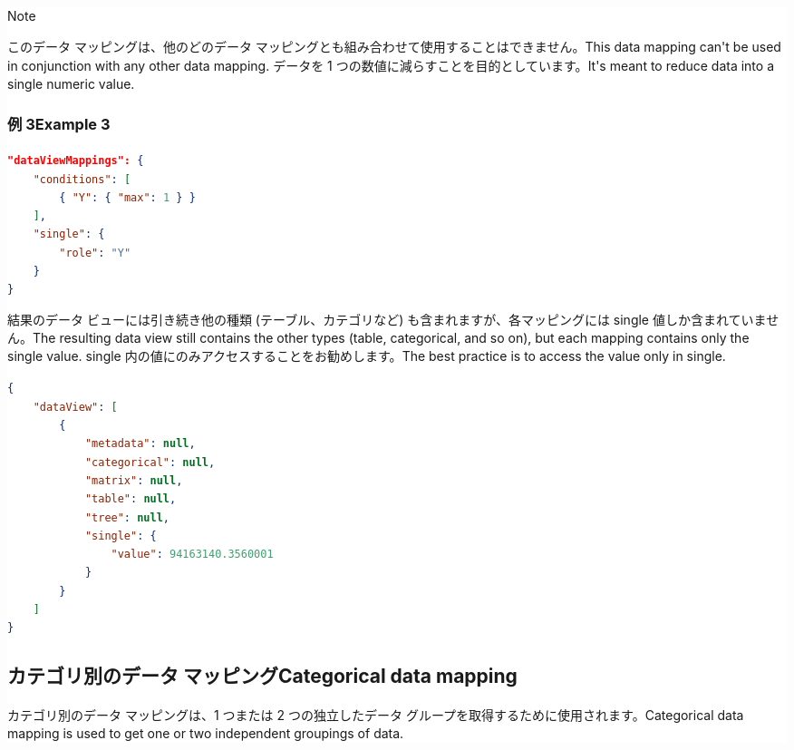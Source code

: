 > [!NOTE]
> <span data-ttu-id="006be-134">このデータ マッピングは、他のどのデータ マッピングとも組み合わせて使用することはできません。</span><span class="sxs-lookup"><span data-stu-id="006be-134">This data mapping can't be used in conjunction with any other data mapping.</span></span> <span data-ttu-id="006be-135">データを 1 つの数値に減らすことを目的としています。</span><span class="sxs-lookup"><span data-stu-id="006be-135">It's meant to reduce data into a single numeric value.</span></span>

### <a name="example-3"></a><span data-ttu-id="006be-136">例 3</span><span class="sxs-lookup"><span data-stu-id="006be-136">Example 3</span></span>

```json
"dataViewMappings": {
    "conditions": [
        { "Y": { "max": 1 } }
    ],
    "single": {
        "role": "Y"
    }
}  
```

<span data-ttu-id="006be-137">結果のデータ ビューには引き続き他の種類 (テーブル、カテゴリなど) も含まれますが、各マッピングには single 値しか含まれていません。</span><span class="sxs-lookup"><span data-stu-id="006be-137">The resulting data view still contains the other types (table, categorical, and so on), but each mapping contains only the single value.</span></span> <span data-ttu-id="006be-138">single 内の値にのみアクセスすることをお勧めします。</span><span class="sxs-lookup"><span data-stu-id="006be-138">The best practice is to access the value only in single.</span></span>

```JSON
{
    "dataView": [
        {
            "metadata": null,
            "categorical": null,
            "matrix": null,
            "table": null,
            "tree": null,
            "single": {
                "value": 94163140.3560001
            }
        }
    ]
}
```

## <a name="categorical-data-mapping"></a><span data-ttu-id="006be-139">カテゴリ別のデータ マッピング</span><span class="sxs-lookup"><span data-stu-id="006be-139">Categorical data mapping</span></span>

<span data-ttu-id="006be-140">カテゴリ別のデータ マッピングは、1 つまたは 2 つの独立したデータ グループを取得するために使用されます。</span><span class="sxs-lookup"><span data-stu-id="006be-140">Categorical data mapping is used to get one or two independent groupings of data.</span></span>
